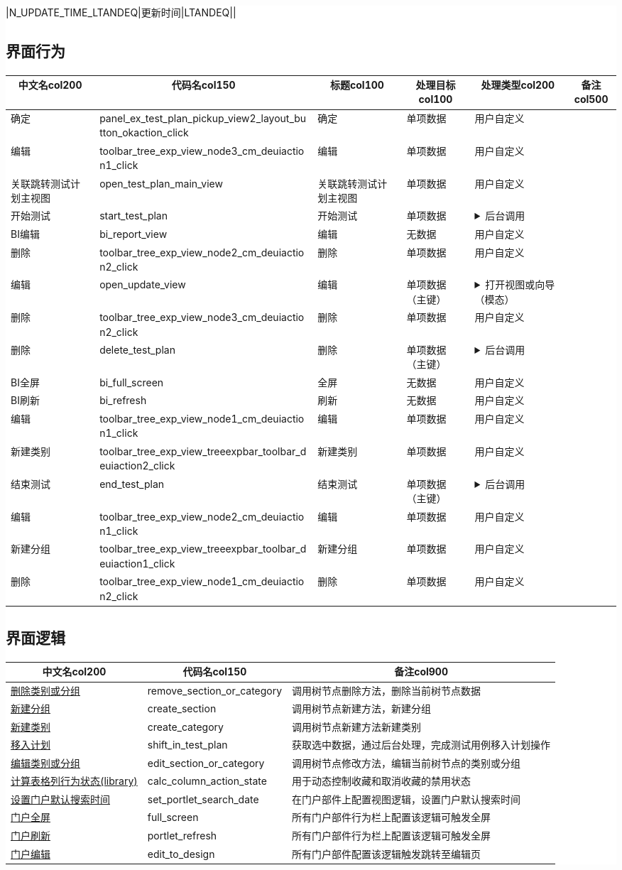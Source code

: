 |N_UPDATE_TIME_LTANDEQ|更新时间|LTANDEQ||

## 界面行为
|  中文名col200 |  代码名col150 |  标题col100   |     处理目标col100   |    处理类型col200        |  备注col500       |
| --------| --------| -------- |------------|------------|------------|
| 确定 | panel_ex_test_plan_pickup_view2_layout_button_okaction_click | 确定 |单项数据|用户自定义||
| 编辑 | toolbar_tree_exp_view_node3_cm_deuiaction1_click | 编辑 |单项数据|用户自定义||
| 关联跳转测试计划主视图 | open_test_plan_main_view | 关联跳转测试计划主视图 |单项数据|用户自定义||
| 开始测试 | start_test_plan | 开始测试 |单项数据|<details><summary>后台调用</summary>[start_test_plan](#行为)||
| BI编辑 | bi_report_view | 编辑 |无数据|用户自定义||
| 删除 | toolbar_tree_exp_view_node2_cm_deuiaction2_click | 删除 |单项数据|用户自定义||
| 编辑 | open_update_view | 编辑 |单项数据（主键）|<details><summary>打开视图或向导（模态）</summary>[编辑测试计划](app/view/test_plan_update_option_view)</details>||
| 删除 | toolbar_tree_exp_view_node3_cm_deuiaction2_click | 删除 |单项数据|用户自定义||
| 删除 | delete_test_plan | 删除 |单项数据（主键）|<details><summary>后台调用</summary>[Remove](#行为)||
| BI全屏 | bi_full_screen | 全屏 |无数据|用户自定义||
| BI刷新 | bi_refresh | 刷新 |无数据|用户自定义||
| 编辑 | toolbar_tree_exp_view_node1_cm_deuiaction1_click | 编辑 |单项数据|用户自定义||
| 新建类别 | toolbar_tree_exp_view_treeexpbar_toolbar_deuiaction2_click | 新建类别 |单项数据|用户自定义||
| 结束测试 | end_test_plan | 结束测试 |单项数据（主键）|<details><summary>后台调用</summary>[end_test_plan](#行为)||
| 编辑 | toolbar_tree_exp_view_node2_cm_deuiaction1_click | 编辑 |单项数据|用户自定义||
| 新建分组 | toolbar_tree_exp_view_treeexpbar_toolbar_deuiaction1_click | 新建分组 |单项数据|用户自定义||
| 删除 | toolbar_tree_exp_view_node1_cm_deuiaction2_click | 删除 |单项数据|用户自定义||

## 界面逻辑
|  中文名col200 | 代码名col150 | 备注col900 |
| --------|--------|--------|
|[删除类别或分组](module/TestMgmt/test_plan/uilogic/remove_section_or_category)|remove_section_or_category|调用树节点删除方法，删除当前树节点数据|
|[新建分组](module/TestMgmt/test_plan/uilogic/create_section)|create_section|调用树节点新建方法，新建分组|
|[新建类别](module/TestMgmt/test_plan/uilogic/create_category)|create_category|调用树节点新建方法新建类别|
|[移入计划](module/TestMgmt/test_plan/uilogic/shift_in_test_plan)|shift_in_test_plan|获取选中数据，通过后台处理，完成测试用例移入计划操作|
|[编辑类别或分组](module/TestMgmt/test_plan/uilogic/edit_section_or_category)|edit_section_or_category|调用树节点修改方法，编辑当前树节点的类别或分组|
|[计算表格列行为状态(library)](module/TestMgmt/test_plan/uilogic/calc_column_action_state)|calc_column_action_state|用于动态控制收藏和取消收藏的禁用状态|
|[设置门户默认搜索时间](module/TestMgmt/test_plan/uilogic/set_portlet_search_date)|set_portlet_search_date|在门户部件上配置视图逻辑，设置门户默认搜索时间|
|[门户全屏](module/TestMgmt/test_plan/uilogic/full_screen)|full_screen|所有门户部件行为栏上配置该逻辑可触发全屏|
|[门户刷新](module/TestMgmt/test_plan/uilogic/portlet_refresh)|portlet_refresh|所有门户部件行为栏上配置该逻辑可触发全屏|
|[门户编辑](module/TestMgmt/test_plan/uilogic/edit_to_design)|edit_to_design|所有门户部件配置该逻辑触发跳转至编辑页|
